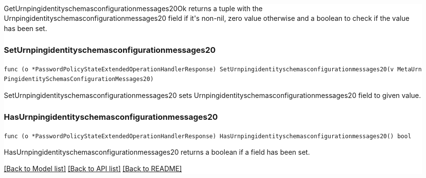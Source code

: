 GetUrnpingidentityschemasconfigurationmessages20Ok returns a tuple with the Urnpingidentityschemasconfigurationmessages20 field if it's non-nil, zero value otherwise
and a boolean to check if the value has been set.

### SetUrnpingidentityschemasconfigurationmessages20

`func (o *PasswordPolicyStateExtendedOperationHandlerResponse) SetUrnpingidentityschemasconfigurationmessages20(v MetaUrnPingidentitySchemasConfigurationMessages20)`

SetUrnpingidentityschemasconfigurationmessages20 sets Urnpingidentityschemasconfigurationmessages20 field to given value.

### HasUrnpingidentityschemasconfigurationmessages20

`func (o *PasswordPolicyStateExtendedOperationHandlerResponse) HasUrnpingidentityschemasconfigurationmessages20() bool`

HasUrnpingidentityschemasconfigurationmessages20 returns a boolean if a field has been set.


[[Back to Model list]](../README.md#documentation-for-models) [[Back to API list]](../README.md#documentation-for-api-endpoints) [[Back to README]](../README.md)


